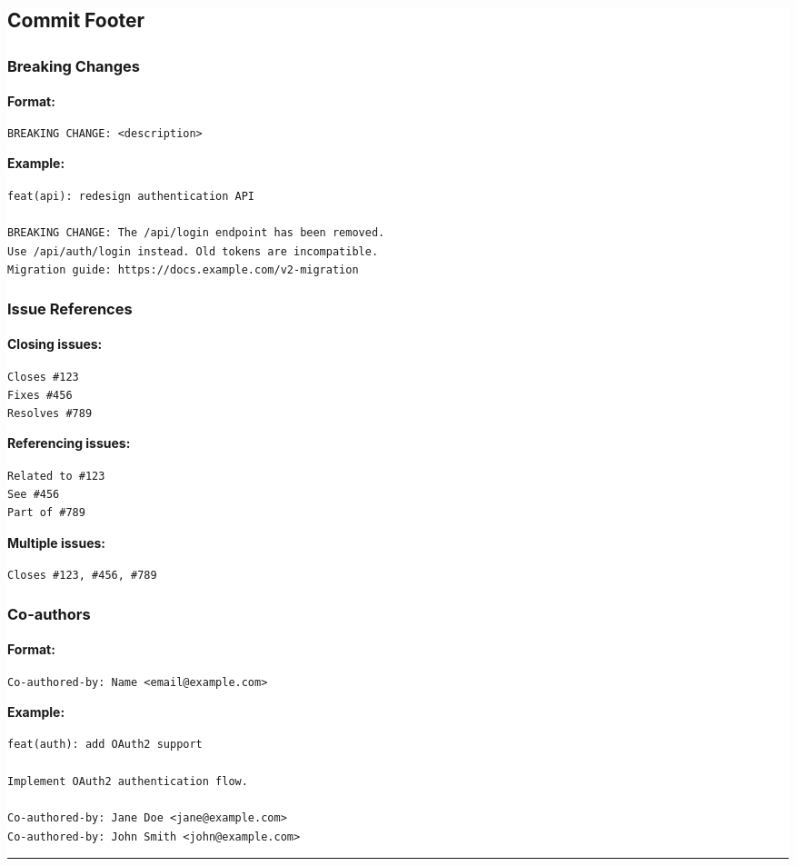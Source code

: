 
## Commit Footer

### Breaking Changes

**Format:**

```plaintext
BREAKING CHANGE: <description>
```

**Example:**

```plaintext
feat(api): redesign authentication API

BREAKING CHANGE: The /api/login endpoint has been removed.
Use /api/auth/login instead. Old tokens are incompatible.
Migration guide: https://docs.example.com/v2-migration
```

### Issue References

**Closing issues:**

```plaintext
Closes #123
Fixes #456
Resolves #789
```

**Referencing issues:**

```plaintext
Related to #123
See #456
Part of #789
```

**Multiple issues:**

```plaintext
Closes #123, #456, #789
```

### Co-authors

**Format:**

```
Co-authored-by: Name <email@example.com>
```

**Example:**

```
feat(auth): add OAuth2 support

Implement OAuth2 authentication flow.

Co-authored-by: Jane Doe <jane@example.com>
Co-authored-by: John Smith <john@example.com>
```

---